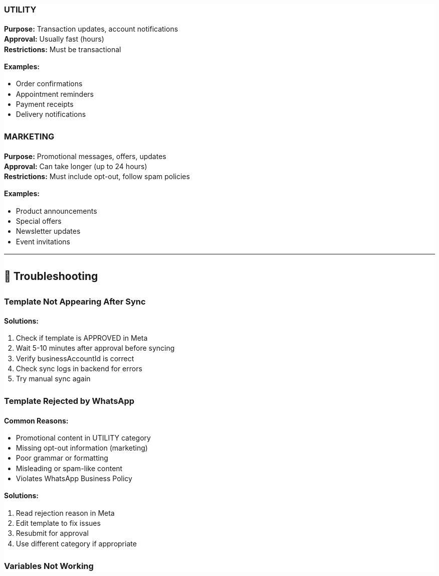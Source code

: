 ### UTILITY
**Purpose:** Transaction updates, account notifications  
**Approval:** Usually fast (hours)  
**Restrictions:** Must be transactional  

**Examples:**
- Order confirmations
- Appointment reminders
- Payment receipts
- Delivery notifications

### MARKETING
**Purpose:** Promotional messages, offers, updates  
**Approval:** Can take longer (up to 24 hours)  
**Restrictions:** Must include opt-out, follow spam policies  

**Examples:**
- Product announcements
- Special offers
- Newsletter updates
- Event invitations

---

## 🐛 Troubleshooting

### Template Not Appearing After Sync

**Solutions:**
1. Check if template is APPROVED in Meta
2. Wait 5-10 minutes after approval before syncing
3. Verify businessAccountId is correct
4. Check sync logs in backend for errors
5. Try manual sync again

### Template Rejected by WhatsApp

**Common Reasons:**
- Promotional content in UTILITY category
- Missing opt-out information (marketing)
- Poor grammar or formatting
- Misleading or spam-like content
- Violates WhatsApp Business Policy

**Solutions:**
1. Read rejection reason in Meta
2. Edit template to fix issues
3. Resubmit for approval
4. Use different category if appropriate

### Variables Not Working
